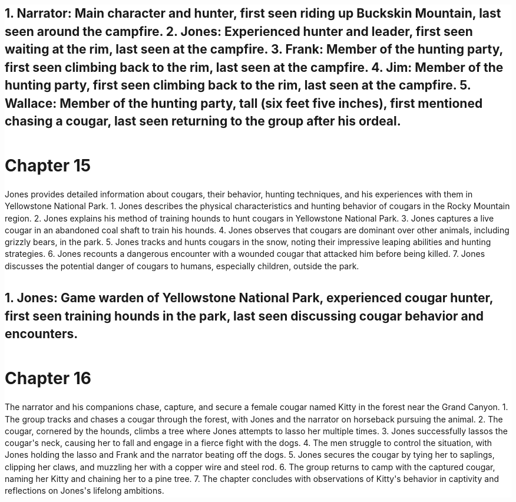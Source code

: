 <characters>1. Narrator: Main character and hunter, first seen riding up Buckskin Mountain, last seen around the campfire.
2. Jones: Experienced hunter and leader, first seen waiting at the rim, last seen at the campfire.
3. Frank: Member of the hunting party, first seen climbing back to the rim, last seen at the campfire.
4. Jim: Member of the hunting party, first seen climbing back to the rim, last seen at the campfire.
5. Wallace: Member of the hunting party, tall (six feet five inches), first mentioned chasing a cougar, last seen returning to the group after his ordeal.</characters>
----------------
# Chapter 15
<synopsis>
Jones provides detailed information about cougars, their behavior, hunting techniques, and his experiences with them in Yellowstone National Park.
</synopsis>

<events>
1. Jones describes the physical characteristics and hunting behavior of cougars in the Rocky Mountain region.
2. Jones explains his method of training hounds to hunt cougars in Yellowstone National Park.
3. Jones captures a live cougar in an abandoned coal shaft to train his hounds.
4. Jones observes that cougars are dominant over other animals, including grizzly bears, in the park.
5. Jones tracks and hunts cougars in the snow, noting their impressive leaping abilities and hunting strategies.
6. Jones recounts a dangerous encounter with a wounded cougar that attacked him before being killed.
7. Jones discusses the potential danger of cougars to humans, especially children, outside the park.
</events>

<characters>1. Jones: Game warden of Yellowstone National Park, experienced cougar hunter, first seen training hounds in the park, last seen discussing cougar behavior and encounters.</characters>
----------------
# Chapter 16
<synopsis>
The narrator and his companions chase, capture, and secure a female cougar named Kitty in the forest near the Grand Canyon.
</synopsis>

<events>
1. The group tracks and chases a cougar through the forest, with Jones and the narrator on horseback pursuing the animal.
2. The cougar, cornered by the hounds, climbs a tree where Jones attempts to lasso her multiple times.
3. Jones successfully lassos the cougar's neck, causing her to fall and engage in a fierce fight with the dogs.
4. The men struggle to control the situation, with Jones holding the lasso and Frank and the narrator beating off the dogs.
5. Jones secures the cougar by tying her to saplings, clipping her claws, and muzzling her with a copper wire and steel rod.
6. The group returns to camp with the captured cougar, naming her Kitty and chaining her to a pine tree.
7. The chapter concludes with observations of Kitty's behavior in captivity and reflections on Jones's lifelong ambitions.
</events>
